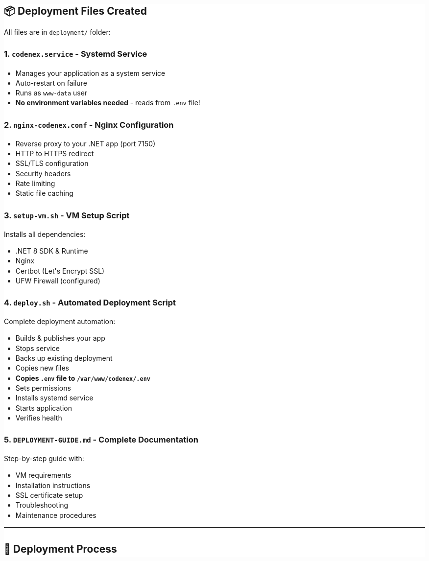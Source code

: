 
## 📦 Deployment Files Created

All files are in `deployment/` folder:

### 1. **`codenex.service`** - Systemd Service
- Manages your application as a system service
- Auto-restart on failure
- Runs as `www-data` user
- **No environment variables needed** - reads from `.env` file!

### 2. **`nginx-codenex.conf`** - Nginx Configuration
- Reverse proxy to your .NET app (port 7150)
- HTTP to HTTPS redirect
- SSL/TLS configuration
- Security headers
- Rate limiting
- Static file caching

### 3. **`setup-vm.sh`** - VM Setup Script
Installs all dependencies:
- .NET 8 SDK & Runtime
- Nginx
- Certbot (Let's Encrypt SSL)
- UFW Firewall (configured)

### 4. **`deploy.sh`** - Automated Deployment Script
Complete deployment automation:
- Builds & publishes your app
- Stops service
- Backs up existing deployment
- Copies new files
- **Copies `.env` file to `/var/www/codenex/.env`**
- Sets permissions
- Installs systemd service
- Starts application
- Verifies health

### 5. **`DEPLOYMENT-GUIDE.md`** - Complete Documentation
Step-by-step guide with:
- VM requirements
- Installation instructions
- SSL certificate setup
- Troubleshooting
- Maintenance procedures

---

## 🚀 Deployment Process
